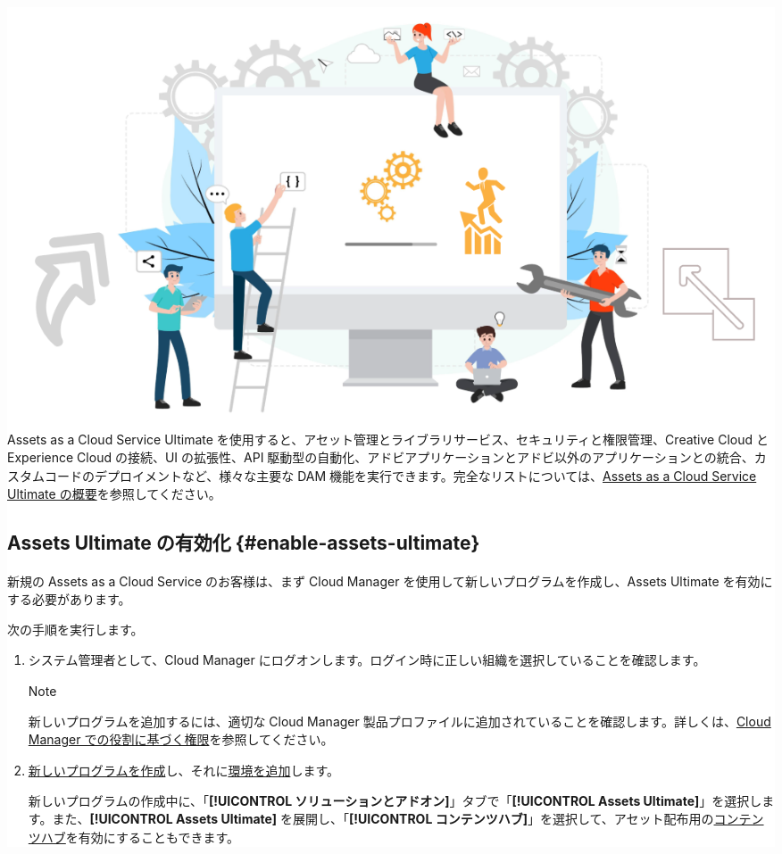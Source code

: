![Asset Cloud Service Ultimate へのアップグレード](/help/assets/assets/upgrade-assets-cs-ultimate-package-banner.png)

Assets as a Cloud Service Ultimate を使用すると、アセット管理とライブラリサービス、セキュリティと権限管理、Creative Cloud と Experience Cloud の接続、UI の拡張性、API 駆動型の自動化、アドビアプリケーションとアドビ以外のアプリケーションとの統合、カスタムコードのデプロイメントなど、様々な主要な DAM 機能を実行できます。完全なリストについては、[Assets as a Cloud Service Ultimate の概要](/help/assets/assets-ultimate-overview.md)を参照してください。

## Assets Ultimate の有効化 {#enable-assets-ultimate}

新規の Assets as a Cloud Service のお客様は、まず Cloud Manager を使用して新しいプログラムを作成し、Assets Ultimate を有効にする必要があります。

次の手順を実行します。

1. システム管理者として、Cloud Manager にログオンします。ログイン時に正しい組織を選択していることを確認します。

   >[!NOTE]
   >
   >新しいプログラムを追加するには、適切な Cloud Manager 製品プロファイルに追加されていることを確認します。詳しくは、[Cloud Manager での役割に基づく権限](/help/onboarding/cloud-manager-introduction.md#role-based-permissions)を参照してください。

1. [新しいプログラムを作成](/help/journey-onboarding/create-program.md)し、それに[環境を追加](/help/journey-onboarding//create-environments.md)します。

   新しいプログラムの作成中に、「**[!UICONTROL ソリューションとアドオン]**」タブで「**[!UICONTROL Assets Ultimate]**」を選択します。また、**[!UICONTROL Assets Ultimate]** を展開し、「**[!UICONTROL コンテンツハブ]**」を選択して、アセット配布用の[コンテンツハブ](/help/assets/product-overview.md)を有効にすることもできます。
